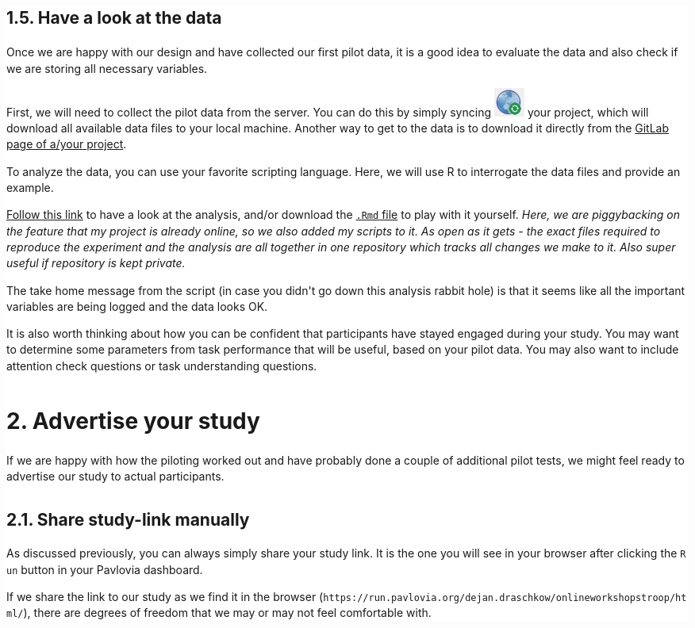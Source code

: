 ## 1.5. Have a look at the data
Once we are happy with our design and have collected our first pilot data, it is a good idea to evaluate the data and also check if we are storing all necessary variables.

First, we will need to collect the pilot data from the server. You can do this by simply syncing ![Sync](./img/Sync.PNG) your project, which will download all available data files to your local machine. Another way to get to the data is to download it directly from the [GitLab page of a/your project](https://gitlab.pavlovia.org/dejan.draschkow/onlineworkshopstroop/tree/master/data).

To analyze the data, you can use your favorite scripting language. Here, we will use R to interrogate the data files and provide an example.

[Follow this link](https://gitlab.pavlovia.org/dejan.draschkow/onlineworkshopstroop/blob/master/Analysis_Stroop.pdf) to have a look at the analysis, and/or download the [```.Rmd``` file](https://gitlab.pavlovia.org/dejan.draschkow/onlineworkshopstroop/blob/master/Analysis_Stroop.Rmd) to play with it yourself. *Here, we are piggybacking on the feature that my project is already online, so we also added my scripts to it. As open as it gets - the exact files required to reproduce the experiment and the analysis are all together in one repository which tracks all changes we make to it. Also super useful if repository is kept private.*

The take home message from the script (in case you didn't go down this analysis rabbit hole) is that it seems like all the important variables are being logged and the data looks OK.

It is also worth thinking about how you can be confident that participants have stayed engaged during your study. You may want to determine some parameters from task performance that will be useful, based on your pilot data. You may also want to include attention check questions or task understanding questions. 

# 2. Advertise your study
If we are happy with how the piloting worked out and have probably done a couple of additional pilot tests, we might feel ready to advertise our study to actual participants.

## 2.1. Share study-link manually
As discussed previously, you can always simply share your study link. It is the one you will see in your browser after clicking the `Run` button in your Pavlovia dashboard.

If we share the link to our study as we find it in the browser (`https://run.pavlovia.org/dejan.draschkow/onlineworkshopstroop/html/`), there are degrees of freedom that we may or may not feel comfortable with.